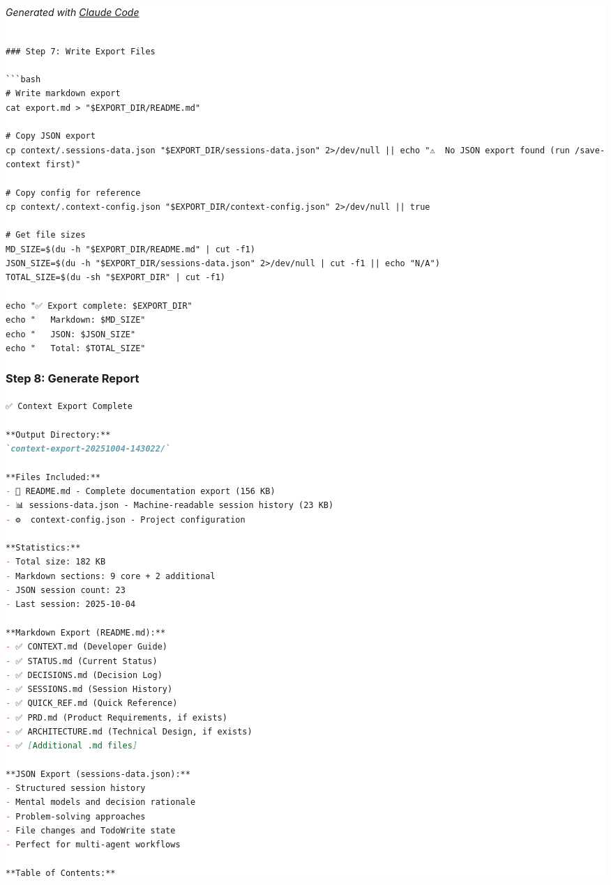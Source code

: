 
*Generated with [Claude Code](https://claude.com/claude-code)*
```

### Step 7: Write Export Files

```bash
# Write markdown export
cat export.md > "$EXPORT_DIR/README.md"

# Copy JSON export
cp context/.sessions-data.json "$EXPORT_DIR/sessions-data.json" 2>/dev/null || echo "⚠️  No JSON export found (run /save-context first)"

# Copy config for reference
cp context/.context-config.json "$EXPORT_DIR/context-config.json" 2>/dev/null || true

# Get file sizes
MD_SIZE=$(du -h "$EXPORT_DIR/README.md" | cut -f1)
JSON_SIZE=$(du -h "$EXPORT_DIR/sessions-data.json" 2>/dev/null | cut -f1 || echo "N/A")
TOTAL_SIZE=$(du -sh "$EXPORT_DIR" | cut -f1)

echo "✅ Export complete: $EXPORT_DIR"
echo "   Markdown: $MD_SIZE"
echo "   JSON: $JSON_SIZE"
echo "   Total: $TOTAL_SIZE"
```

### Step 8: Generate Report

```markdown
✅ Context Export Complete

**Output Directory:**
`context-export-20251004-143022/`

**Files Included:**
- 📄 README.md - Complete documentation export (156 KB)
- 📊 sessions-data.json - Machine-readable session history (23 KB)
- ⚙️  context-config.json - Project configuration

**Statistics:**
- Total size: 182 KB
- Markdown sections: 9 core + 2 additional
- JSON session count: 23
- Last session: 2025-10-04

**Markdown Export (README.md):**
- ✅ CONTEXT.md (Developer Guide)
- ✅ STATUS.md (Current Status)
- ✅ DECISIONS.md (Decision Log)
- ✅ SESSIONS.md (Session History)
- ✅ QUICK_REF.md (Quick Reference)
- ✅ PRD.md (Product Requirements, if exists)
- ✅ ARCHITECTURE.md (Technical Design, if exists)
- ✅ [Additional .md files]

**JSON Export (sessions-data.json):**
- Structured session history
- Mental models and decision rationale
- Problem-solving approaches
- File changes and TodoWrite state
- Perfect for multi-agent workflows

**Table of Contents:**
```
